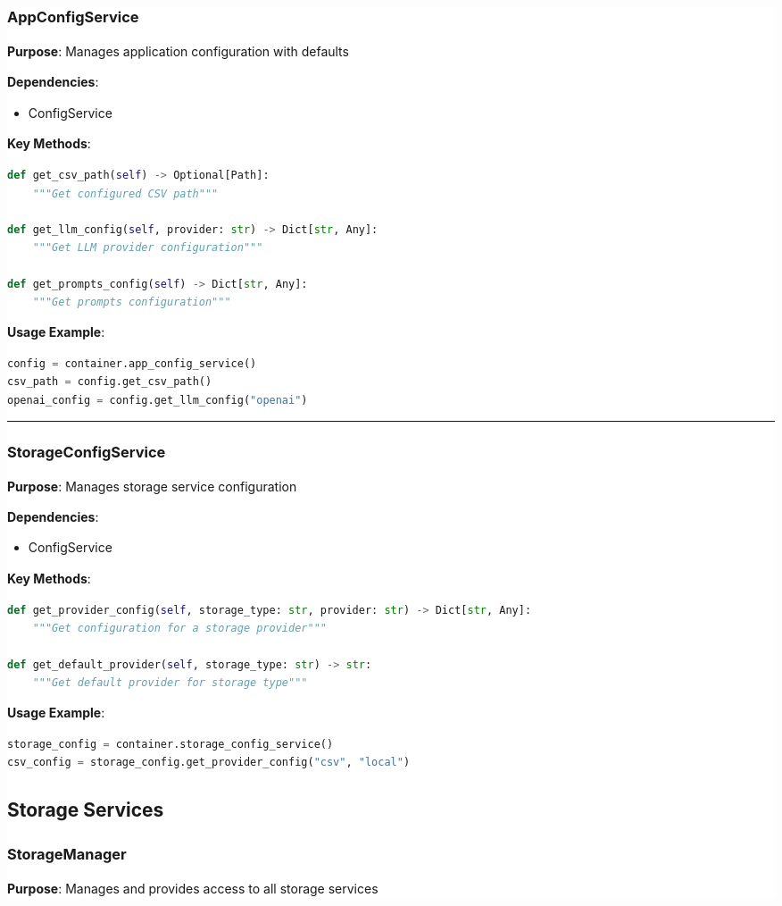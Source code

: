 ### AppConfigService

**Purpose**: Manages application configuration with defaults

**Dependencies**:
- ConfigService

**Key Methods**:
```python
def get_csv_path(self) -> Optional[Path]:
    """Get configured CSV path"""
    
def get_llm_config(self, provider: str) -> Dict[str, Any]:
    """Get LLM provider configuration"""
    
def get_prompts_config(self) -> Dict[str, Any]:
    """Get prompts configuration"""
```

**Usage Example**:
```python
config = container.app_config_service()
csv_path = config.get_csv_path()
openai_config = config.get_llm_config("openai")
```

---

### StorageConfigService

**Purpose**: Manages storage service configuration

**Dependencies**:
- ConfigService

**Key Methods**:
```python
def get_provider_config(self, storage_type: str, provider: str) -> Dict[str, Any]:
    """Get configuration for a storage provider"""
    
def get_default_provider(self, storage_type: str) -> str:
    """Get default provider for storage type"""
```

**Usage Example**:
```python
storage_config = container.storage_config_service()
csv_config = storage_config.get_provider_config("csv", "local")
```

## Storage Services

### StorageManager

**Purpose**: Manages and provides access to all storage services
